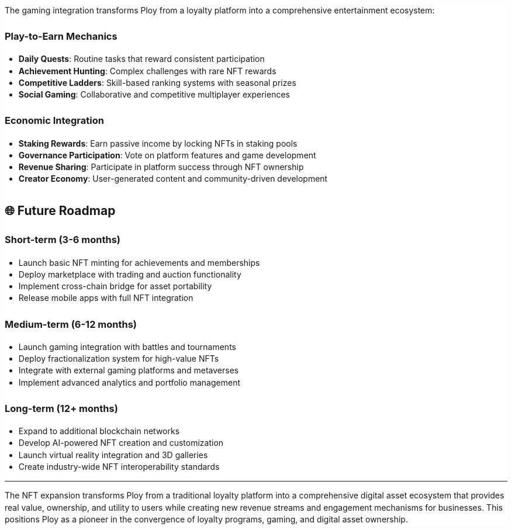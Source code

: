 The gaming integration transforms Ploy from a loyalty platform into a comprehensive entertainment ecosystem:

### Play-to-Earn Mechanics
- **Daily Quests**: Routine tasks that reward consistent participation
- **Achievement Hunting**: Complex challenges with rare NFT rewards
- **Competitive Ladders**: Skill-based ranking systems with seasonal prizes
- **Social Gaming**: Collaborative and competitive multiplayer experiences

### Economic Integration
- **Staking Rewards**: Earn passive income by locking NFTs in staking pools
- **Governance Participation**: Vote on platform features and game development
- **Revenue Sharing**: Participate in platform success through NFT ownership
- **Creator Economy**: User-generated content and community-driven development

## 🌐 Future Roadmap

### Short-term (3-6 months)
- Launch basic NFT minting for achievements and memberships
- Deploy marketplace with trading and auction functionality
- Implement cross-chain bridge for asset portability
- Release mobile apps with full NFT integration

### Medium-term (6-12 months)
- Launch gaming integration with battles and tournaments
- Deploy fractionalization system for high-value NFTs
- Integrate with external gaming platforms and metaverses
- Implement advanced analytics and portfolio management

### Long-term (12+ months)
- Expand to additional blockchain networks
- Develop AI-powered NFT creation and customization
- Launch virtual reality integration and 3D galleries
- Create industry-wide NFT interoperability standards

---

The NFT expansion transforms Ploy from a traditional loyalty platform into a comprehensive digital asset ecosystem that provides real value, ownership, and utility to users while creating new revenue streams and engagement mechanisms for businesses. This positions Ploy as a pioneer in the convergence of loyalty programs, gaming, and digital asset ownership.